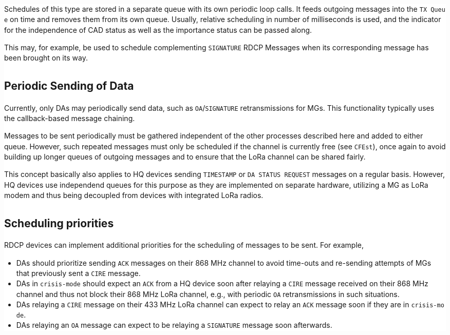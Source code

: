 Schedules of this type are stored in a separate queue with its own periodic loop calls. It feeds outgoing messages into the `TX Queue` on time and removes them from its own queue. Usually, relative scheduling in number of milliseconds is used, and the indicator for the independence of CAD status as well as the importance status can be passed along.

This may, for example, be used to schedule complementing `SIGNATURE` RDCP Messages when its corresponding message has been brought on its way.

## Periodic Sending of Data

Currently, only DAs may periodically send data, such as `OA`/`SIGNATURE` retransmissions for MGs. This functionality typically uses the callback-based message chaining.

Messages to be sent periodically must be gathered independent of the other processes described here and added to either queue. However, such repeated messages must only be scheduled if the channel is currently free (see `CFEst`), once again to avoid building up longer queues of outgoing messages and to ensure that the LoRa channel can be shared fairly.

This concept basically also applies to HQ devices sending `TIMESTAMP` or `DA STATUS REQUEST` messages on a regular basis. However, HQ devices use independend queues for this purpose as they are implemented on separate hardware, utilizing a MG as LoRa modem and thus being decoupled from devices with integrated LoRa radios.

## Scheduling priorities

RDCP devices can implement additional priorities for the scheduling of messages to be sent. For example,

- DAs should prioritize sending `ACK` messages on their 868 MHz channel to avoid time-outs and re-sending attempts of MGs that previously sent a `CIRE` message.
- DAs in `crisis-mode` should expect an `ACK` from a HQ device soon after relaying a `CIRE` message received on their 868 MHz channel and thus not block their 868 MHz LoRa channel, e.g., with periodic `OA` retransmissions in such situations.
- DAs relaying a `CIRE` message on their 433 MHz LoRa channel can expect to relay an `ACK` message soon if they are in `crisis-mode`.
- DAs relaying an `OA` message can expect to be relaying a `SIGNATURE` message soon afterwards.

